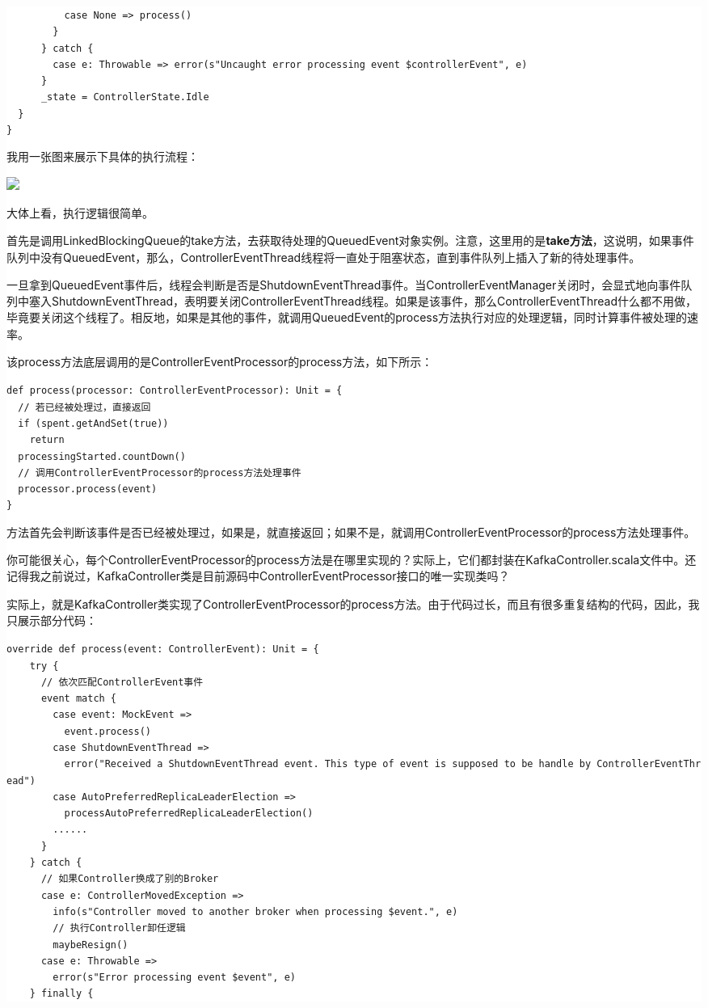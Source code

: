 ```
          case None => process()
        }
      } catch {
        case e: Throwable => error(s"Uncaught error processing event $controllerEvent", e)
      }
      _state = ControllerState.Idle
  }
}

```

我用一张图来展示下具体的执行流程：

![](https://static001.geekbang.org/resource/image/db/d1/db4905db1a32ac7d356317f29d920dd1.jpg)

大体上看，执行逻辑很简单。

首先是调用LinkedBlockingQueue的take方法，去获取待处理的QueuedEvent对象实例。注意，这里用的是**take方法**，这说明，如果事件队列中没有QueuedEvent，那么，ControllerEventThread线程将一直处于阻塞状态，直到事件队列上插入了新的待处理事件。

一旦拿到QueuedEvent事件后，线程会判断是否是ShutdownEventThread事件。当ControllerEventManager关闭时，会显式地向事件队列中塞入ShutdownEventThread，表明要关闭ControllerEventThread线程。如果是该事件，那么ControllerEventThread什么都不用做，毕竟要关闭这个线程了。相反地，如果是其他的事件，就调用QueuedEvent的process方法执行对应的处理逻辑，同时计算事件被处理的速率。

该process方法底层调用的是ControllerEventProcessor的process方法，如下所示：

```
def process(processor: ControllerEventProcessor): Unit = {
  // 若已经被处理过，直接返回
  if (spent.getAndSet(true))
    return
  processingStarted.countDown()
  // 调用ControllerEventProcessor的process方法处理事件
  processor.process(event)
}

```

方法首先会判断该事件是否已经被处理过，如果是，就直接返回；如果不是，就调用ControllerEventProcessor的process方法处理事件。

你可能很关心，每个ControllerEventProcessor的process方法是在哪里实现的？实际上，它们都封装在KafkaController.scala文件中。还记得我之前说过，KafkaController类是目前源码中ControllerEventProcessor接口的唯一实现类吗？

实际上，就是KafkaController类实现了ControllerEventProcessor的process方法。由于代码过长，而且有很多重复结构的代码，因此，我只展示部分代码：

```
override def process(event: ControllerEvent): Unit = {
    try {
      // 依次匹配ControllerEvent事件
      event match {
        case event: MockEvent =>
          event.process()
        case ShutdownEventThread =>
          error("Received a ShutdownEventThread event. This type of event is supposed to be handle by ControllerEventThread")
        case AutoPreferredReplicaLeaderElection =>
          processAutoPreferredReplicaLeaderElection()
        ......
      }
    } catch {
      // 如果Controller换成了别的Broker
      case e: ControllerMovedException =>
        info(s"Controller moved to another broker when processing $event.", e)
        // 执行Controller卸任逻辑
        maybeResign()
      case e: Throwable =>
        error(s"Error processing event $event", e)
    } finally {
```
